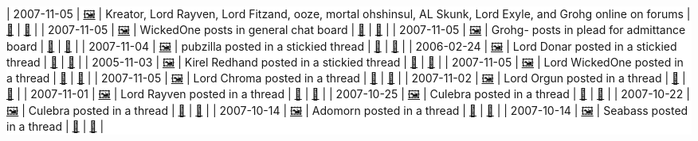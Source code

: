 | 2007-11-05 | [:framed_picture:](https://github.com/Undead-Lords/udl-wbm-forum-archive/blob/main/archive/timestamps/2007/2007-11/20071105.PNG) | Kreator, Lord Rayven, Lord Fitzand, ooze, mortal ohshinsul, AL Skunk, Lord Exyle, and Grohg online on forums | [:link:](https://web.archive.org/web/20071106033325/http://forums.undeadlords.net:80/index.php?act=idx) | [:floppy_disk:](https://github.com/Undead-Lords/udl-wbm-forum-archive/blob/main/archive/backups/2007/2007-11/20071105.zip) |
| 2007-11-05 | [:framed_picture:](https://github.com/Undead-Lords/udl-wbm-forum-archive/blob/main/archive/timestamps/2007/2007-11/20071105.PNG) | WickedOne posts in general chat board | [:link:](https://web.archive.org/web/20071106033325/http://forums.undeadlords.net:80/index.php?act=idx) | [:floppy_disk:](https://github.com/Undead-Lords/udl-wbm-forum-archive/blob/main/archive/backups/2007/2007-11/20071105.zip) |
| 2007-11-05 | [:framed_picture:](https://github.com/Undead-Lords/udl-wbm-forum-archive/blob/main/archive/timestamps/2007/2007-11/20071105.PNG) | Grohg- posts in plead for admittance board | [:link:](https://web.archive.org/web/20071106033325/http://forums.undeadlords.net:80/index.php?act=idx) | [:floppy_disk:](https://github.com/Undead-Lords/udl-wbm-forum-archive/blob/main/archive/backups/2007/2007-11/20071105.zip) |
| 2007-11-04 | [:framed_picture:](https://github.com/Undead-Lords/udl-wbm-forum-archive/blob/main/archive/timestamps/2007/2007-11/20071105generalchat.png) | pubzilla posted in a stickied thread | [:link:](https://web.archive.org/web/20071106033325/http://forums.undeadlords.net:80/index.php?act=idx) | [:floppy_disk:](https://github.com/Undead-Lords/udl-wbm-forum-archive/blob/main/archive/backups/2007/2007-11/20071105.zip) |
| 2006-02-24 | [:framed_picture:](https://github.com/Undead-Lords/udl-wbm-forum-archive/blob/main/archive/timestamps/2007/2007-11/20071105generalchat.png) | Lord Donar posted in a stickied thread | [:link:](https://web.archive.org/web/20071106033325/http://forums.undeadlords.net:80/index.php?act=idx) | [:floppy_disk:](https://github.com/Undead-Lords/udl-wbm-forum-archive/blob/main/archive/backups/2007/2007-11/20071105.zip) |
| 2005-11-03 | [:framed_picture:](https://github.com/Undead-Lords/udl-wbm-forum-archive/blob/main/archive/timestamps/2007/2007-11/20071105generalchat.png) | Kirel Redhand posted in a stickied thread | [:link:](https://web.archive.org/web/20071106033325/http://forums.undeadlords.net:80/index.php?act=idx) | [:floppy_disk:](https://github.com/Undead-Lords/udl-wbm-forum-archive/blob/main/archive/backups/2007/2007-11/20071105.zip) |
| 2007-11-05 | [:framed_picture:](https://github.com/Undead-Lords/udl-wbm-forum-archive/blob/main/archive/timestamps/2007/2007-11/20071105generalchat.png) | Lord WickedOne posted in a thread | [:link:](https://web.archive.org/web/20071106033325/http://forums.undeadlords.net:80/index.php?act=idx) | [:floppy_disk:](https://github.com/Undead-Lords/udl-wbm-forum-archive/blob/main/archive/backups/2007/2007-11/20071105.zip) |
| 2007-11-05 | [:framed_picture:](https://github.com/Undead-Lords/udl-wbm-forum-archive/blob/main/archive/timestamps/2007/2007-11/20071105generalchat.png) | Lord Chroma posted in a thread | [:link:](https://web.archive.org/web/20071106033325/http://forums.undeadlords.net:80/index.php?act=idx) | [:floppy_disk:](https://github.com/Undead-Lords/udl-wbm-forum-archive/blob/main/archive/backups/2007/2007-11/20071105.zip) |
| 2007-11-02 | [:framed_picture:](https://github.com/Undead-Lords/udl-wbm-forum-archive/blob/main/archive/timestamps/2007/2007-11/20071105generalchat.png) | Lord Orgun posted in a thread | [:link:](https://web.archive.org/web/20071106033325/http://forums.undeadlords.net:80/index.php?act=idx) | [:floppy_disk:](https://github.com/Undead-Lords/udl-wbm-forum-archive/blob/main/archive/backups/2007/2007-11/20071105.zip) |
| 2007-11-01 | [:framed_picture:](https://github.com/Undead-Lords/udl-wbm-forum-archive/blob/main/archive/timestamps/2007/2007-11/20071105generalchat.png) | Lord Rayven posted in a thread | [:link:](https://web.archive.org/web/20071106033325/http://forums.undeadlords.net:80/index.php?act=idx) | [:floppy_disk:](https://github.com/Undead-Lords/udl-wbm-forum-archive/blob/main/archive/backups/2007/2007-11/20071105.zip) |
| 2007-10-25 | [:framed_picture:](https://github.com/Undead-Lords/udl-wbm-forum-archive/blob/main/archive/timestamps/2007/2007-11/20071105generalchat.png) | Culebra posted in a thread | [:link:](https://web.archive.org/web/20071106033325/http://forums.undeadlords.net:80/index.php?act=idx) | [:floppy_disk:](https://github.com/Undead-Lords/udl-wbm-forum-archive/blob/main/archive/backups/2007/2007-11/20071105.zip) |
| 2007-10-22 | [:framed_picture:](https://github.com/Undead-Lords/udl-wbm-forum-archive/blob/main/archive/timestamps/2007/2007-11/20071105generalchat.png) | Culebra posted in a thread | [:link:](https://web.archive.org/web/20071106033325/http://forums.undeadlords.net:80/index.php?act=idx) | [:floppy_disk:](https://github.com/Undead-Lords/udl-wbm-forum-archive/blob/main/archive/backups/2007/2007-11/20071105.zip) |
| 2007-10-14 | [:framed_picture:](https://github.com/Undead-Lords/udl-wbm-forum-archive/blob/main/archive/timestamps/2007/2007-11/20071105generalchat.png) | Adomorn posted in a thread | [:link:](https://web.archive.org/web/20071106033325/http://forums.undeadlords.net:80/index.php?act=idx) | [:floppy_disk:](https://github.com/Undead-Lords/udl-wbm-forum-archive/blob/main/archive/backups/2007/2007-11/20071105.zip) |
| 2007-10-14 | [:framed_picture:](https://github.com/Undead-Lords/udl-wbm-forum-archive/blob/main/archive/timestamps/2007/2007-11/20071105generalchat.png) | Seabass posted in a thread | [:link:](https://web.archive.org/web/20071106033325/http://forums.undeadlords.net:80/index.php?act=idx) | [:floppy_disk:](https://github.com/Undead-Lords/udl-wbm-forum-archive/blob/main/archive/backups/2007/2007-11/20071105.zip) |